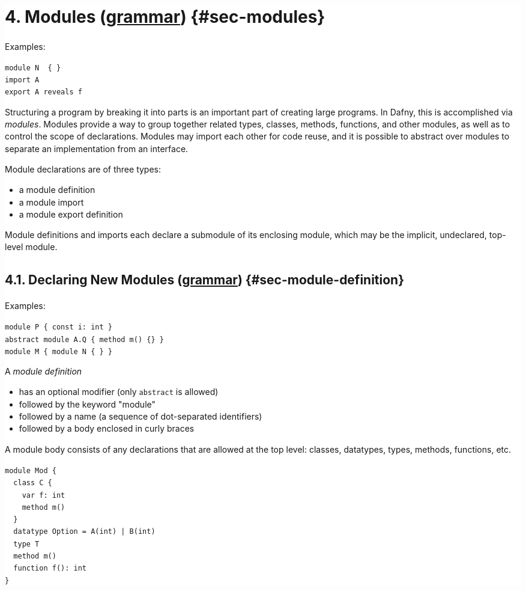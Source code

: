 # 4. Modules ([grammar](#g-module)) {#sec-modules}

Examples:

```dafny
module N  { }
import A
export A reveals f
```

Structuring a program by breaking it into parts is an important part of
creating large programs. In Dafny, this is accomplished via _modules_.
Modules provide a way to group together related types, classes, methods,
functions, and other modules, as well as to control the scope of
declarations. Modules may import each other for code reuse, and it is
possible to abstract over modules to separate an implementation from an
interface.

Module declarations are of three types:
- a module definition
- a module import
- a module export definition

Module definitions and imports each declare a submodule
of its enclosing module, which may be the
implicit, undeclared, top-level module. 

## 4.1. Declaring New Modules ([grammar](#g-module-definition)) {#sec-module-definition}

Examples:

```dafny
module P { const i: int }
abstract module A.Q { method m() {} }
module M { module N { } }
```

A _module definition_
- has an optional modifier (only `abstract` is allowed)
- followed by the keyword "module"
- followed by a name (a sequence of dot-separated identifiers)
- followed by a body enclosed in curly braces

A module body consists of any declarations that are allowed at the top
level: classes, datatypes, types, methods, functions, etc.


```dafny
module Mod {
  class C {
    var f: int
    method m()
  }
  datatype Option = A(int) | B(int)
  type T
  method m()
  function f(): int
}
```
